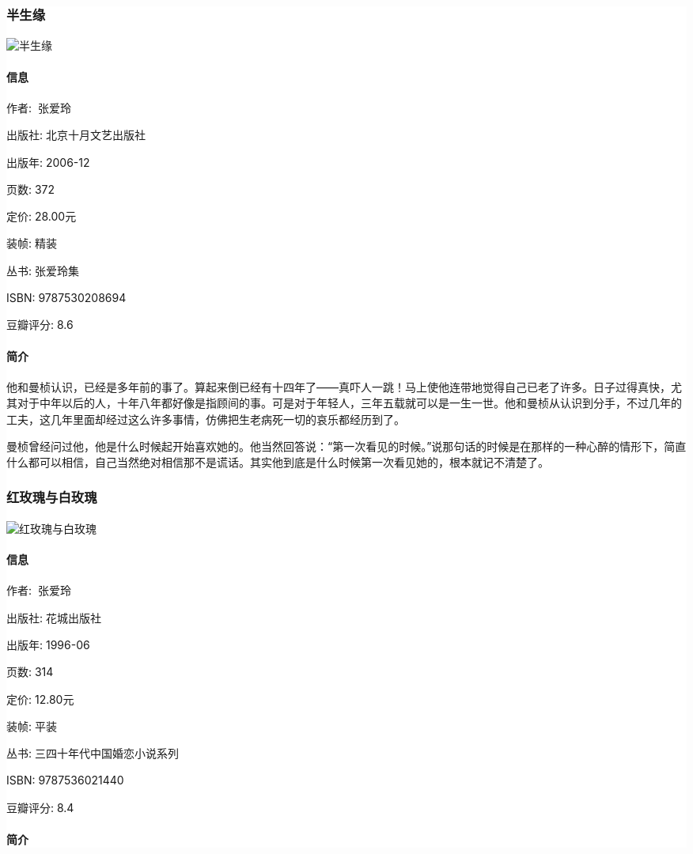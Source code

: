 

### 半生缘

![半生缘](https://img1.doubanio.com/view/subject/l/public/s2838737.jpg)

#### 信息

作者:  张爱玲 

出版社: 北京十月文艺出版社 

出版年: 2006-12 

页数: 372 

定价: 28.00元 

装帧: 精装 

丛书: 张爱玲集 

ISBN: 9787530208694

豆瓣评分: 8.6

#### 简介

他和曼桢认识，已经是多年前的事了。算起来倒已经有十四年了——真吓人一跳！马上使他连带地觉得自己已老了许多。日子过得真快，尤其对于中年以后的人，十年八年都好像是指顾间的事。可是对于年轻人，三年五载就可以是一生一世。他和曼桢从认识到分手，不过几年的工夫，这几年里面却经过这么许多事情，仿佛把生老病死一切的哀乐都经历到了。

曼桢曾经问过他，他是什么时候起开始喜欢她的。他当然回答说：“第一次看见的时候。”说那句话的时候是在那样的一种心醉的情形下，简直什么都可以相信，自己当然绝对相信那不是谎话。其实他到底是什么时候第一次看见她的，根本就记不清楚了。



### 红玫瑰与白玫瑰

![红玫瑰与白玫瑰](https://img3.doubanio.com/view/subject/l/public/s3695882.jpg)

#### 信息

作者:  张爱玲 

出版社: 花城出版社 

出版年: 1996-06 

页数: 314 

定价: 12.80元 

装帧: 平装 

丛书: 三四十年代中国婚恋小说系列 

ISBN: 9787536021440

豆瓣评分: 8.4

#### 简介
